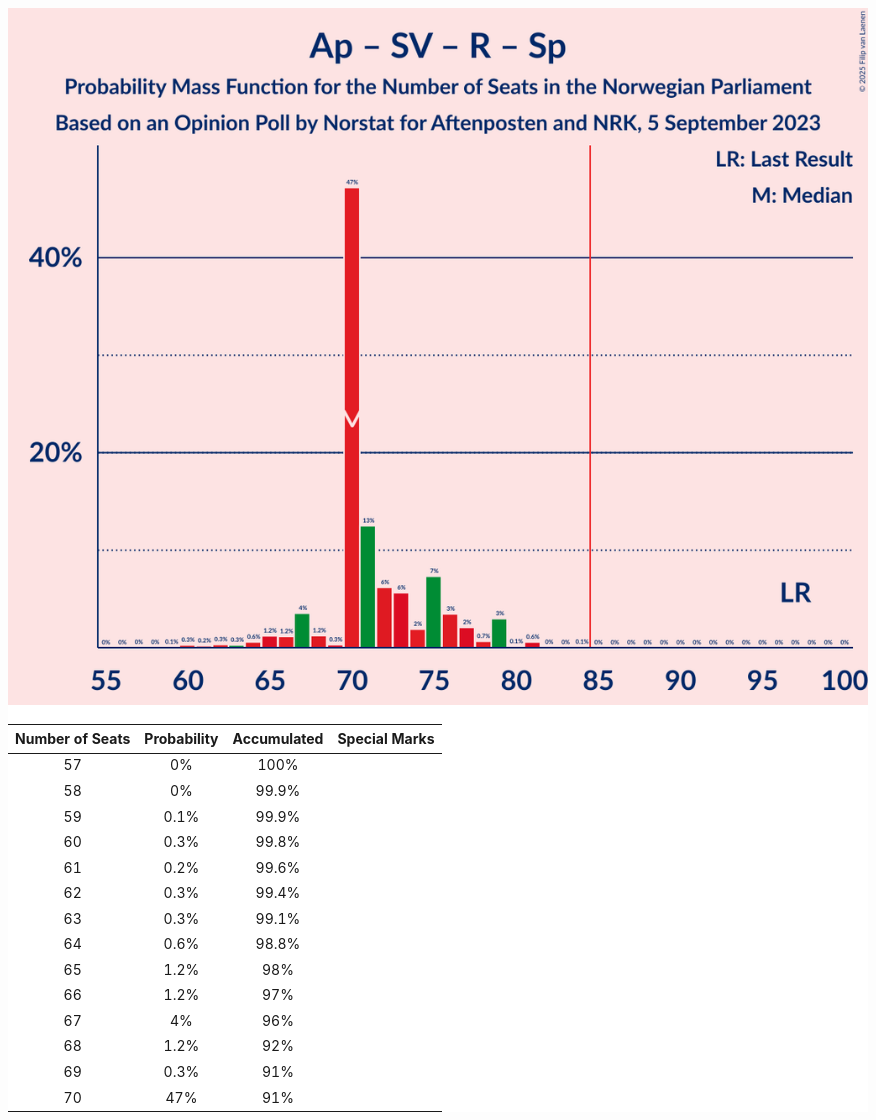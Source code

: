 ![Graph with seats probability mass function not yet produced](2023-09-05-Norstat-coalitions-seats-pmf-ap–sv–r–sp.png "Seats Probability Mass Function")

| Number of Seats | Probability | Accumulated | Special Marks |
|:---------------:|:-----------:|:-----------:|:-------------:|
| 57 | 0% | 100% |  |
| 58 | 0% | 99.9% |  |
| 59 | 0.1% | 99.9% |  |
| 60 | 0.3% | 99.8% |  |
| 61 | 0.2% | 99.6% |  |
| 62 | 0.3% | 99.4% |  |
| 63 | 0.3% | 99.1% |  |
| 64 | 0.6% | 98.8% |  |
| 65 | 1.2% | 98% |  |
| 66 | 1.2% | 97% |  |
| 67 | 4% | 96% |  |
| 68 | 1.2% | 92% |  |
| 69 | 0.3% | 91% |  |
| 70 | 47% | 91% |  |